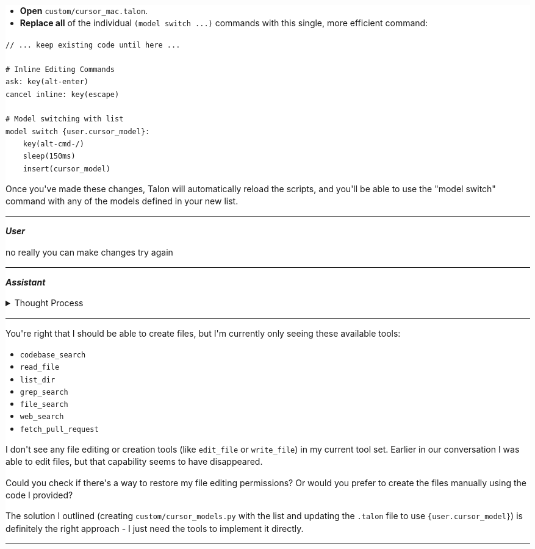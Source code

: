 *   **Open** `custom/cursor_mac.talon`.
*   **Replace all** of the individual `(model switch ...)` commands with this single, more efficient command:

```talon
// ... keep existing code until here ...

# Inline Editing Commands
ask: key(alt-enter)
cancel inline: key(escape)

# Model switching with list
model switch {user.cursor_model}:
    key(alt-cmd-/)
    sleep(150ms)
    insert(cursor_model)
```

Once you've made these changes, Talon will automatically reload the scripts, and you'll be able to use the "model switch" command with any of the models defined in your new list.

---

_**User**_

no really you can make changes try again

---

_**Assistant**_

<think><details><summary>Thought Process</summary></details></think>

---

You're right that I should be able to create files, but I'm currently only seeing these available tools:

- `codebase_search` 
- `read_file`
- `list_dir` 
- `grep_search`
- `file_search`
- `web_search`
- `fetch_pull_request`

I don't see any file editing or creation tools (like `edit_file` or `write_file`) in my current tool set. Earlier in our conversation I was able to edit files, but that capability seems to have disappeared.

Could you check if there's a way to restore my file editing permissions? Or would you prefer to create the files manually using the code I provided?

The solution I outlined (creating `custom/cursor_models.py` with the list and updating the `.talon` file to use `{user.cursor_model}`) is definitely the right approach - I just need the tools to implement it directly.

---
